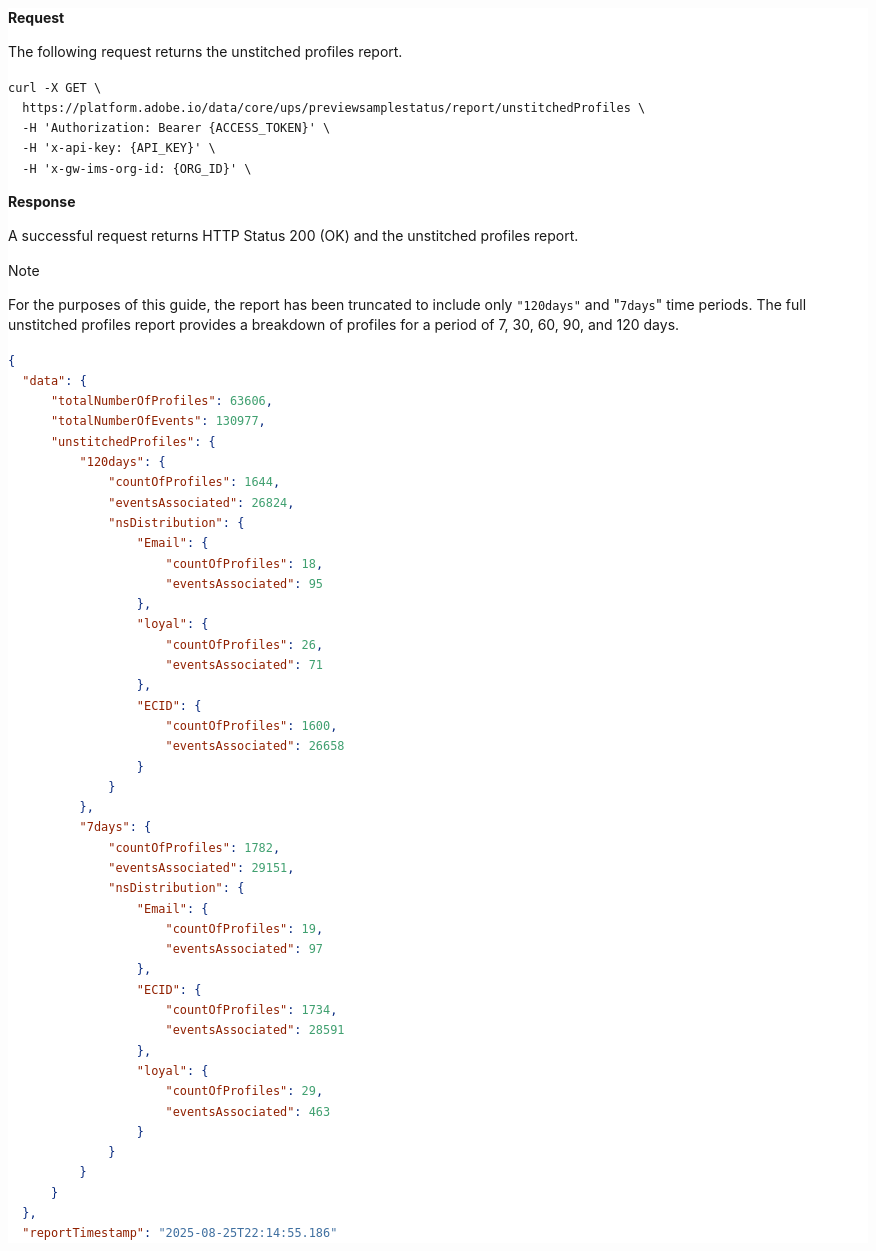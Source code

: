 **Request**

The following request returns the unstitched profiles report.

```shell
curl -X GET \
  https://platform.adobe.io/data/core/ups/previewsamplestatus/report/unstitchedProfiles \
  -H 'Authorization: Bearer {ACCESS_TOKEN}' \
  -H 'x-api-key: {API_KEY}' \
  -H 'x-gw-ims-org-id: {ORG_ID}' \
```

**Response**

A successful request returns HTTP Status 200 (OK) and the unstitched profiles report. 

>[!NOTE]
>
>For the purposes of this guide, the report has been truncated to include only `"120days"` and "`7days`" time periods. The full unstitched profiles report provides a breakdown of profiles for a period of 7, 30, 60, 90, and 120 days.

```json
{
  "data": {
      "totalNumberOfProfiles": 63606,
      "totalNumberOfEvents": 130977,
      "unstitchedProfiles": {
          "120days": {
              "countOfProfiles": 1644,
              "eventsAssociated": 26824,
              "nsDistribution": {
                  "Email": {
                      "countOfProfiles": 18,
                      "eventsAssociated": 95
                  },
                  "loyal": {
                      "countOfProfiles": 26,
                      "eventsAssociated": 71
                  },
                  "ECID": {
                      "countOfProfiles": 1600,
                      "eventsAssociated": 26658
                  }
              }
          },
          "7days": {
              "countOfProfiles": 1782,
              "eventsAssociated": 29151,
              "nsDistribution": {
                  "Email": {
                      "countOfProfiles": 19,
                      "eventsAssociated": 97
                  },
                  "ECID": {
                      "countOfProfiles": 1734,
                      "eventsAssociated": 28591
                  },
                  "loyal": {
                      "countOfProfiles": 29,
                      "eventsAssociated": 463
                  }
              }
          }
      }
  },
  "reportTimestamp": "2025-08-25T22:14:55.186"
```